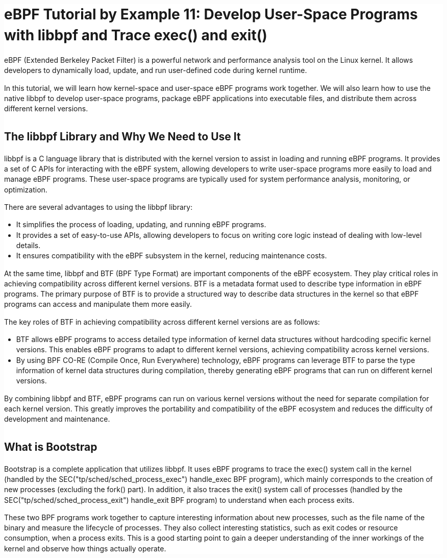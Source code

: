# eBPF Tutorial by Example 11: Develop User-Space Programs with libbpf and Trace exec() and exit()

eBPF (Extended Berkeley Packet Filter) is a powerful network and performance analysis tool on the Linux kernel. It allows developers to dynamically load, update, and run user-defined code during kernel runtime.

In this tutorial, we will learn how kernel-space and user-space eBPF programs work together. We will also learn how to use the native libbpf to develop user-space programs, package eBPF applications into executable files, and distribute them across different kernel versions.

## The libbpf Library and Why We Need to Use It

libbpf is a C language library that is distributed with the kernel version to assist in loading and running eBPF programs. It provides a set of C APIs for interacting with the eBPF system, allowing developers to write user-space programs more easily to load and manage eBPF programs. These user-space programs are typically used for system performance analysis, monitoring, or optimization.

There are several advantages to using the libbpf library:

- It simplifies the process of loading, updating, and running eBPF programs.
- It provides a set of easy-to-use APIs, allowing developers to focus on writing core logic instead of dealing with low-level details.
- It ensures compatibility with the eBPF subsystem in the kernel, reducing maintenance costs.

At the same time, libbpf and BTF (BPF Type Format) are important components of the eBPF ecosystem. They play critical roles in achieving compatibility across different kernel versions. BTF is a metadata format used to describe type information in eBPF programs. The primary purpose of BTF is to provide a structured way to describe data structures in the kernel so that eBPF programs can access and manipulate them more easily.

The key roles of BTF in achieving compatibility across different kernel versions are as follows:

- BTF allows eBPF programs to access detailed type information of kernel data structures without hardcoding specific kernel versions. This enables eBPF programs to adapt to different kernel versions, achieving compatibility across kernel versions.
- By using BPF CO-RE (Compile Once, Run Everywhere) technology, eBPF programs can leverage BTF to parse the type information of kernel data structures during compilation, thereby generating eBPF programs that can run on different kernel versions.

By combining libbpf and BTF, eBPF programs can run on various kernel versions without the need for separate compilation for each kernel version. This greatly improves the portability and compatibility of the eBPF ecosystem and reduces the difficulty of development and maintenance.

## What is Bootstrap

Bootstrap is a complete application that utilizes libbpf. It uses eBPF programs to trace the exec() system call in the kernel (handled by the SEC("tp/sched/sched_process_exec") handle_exec BPF program), which mainly corresponds to the creation of new processes (excluding the fork() part). In addition, it also traces the exit() system call of processes (handled by the SEC("tp/sched/sched_process_exit") handle_exit BPF program) to understand when each process exits.

These two BPF programs work together to capture interesting information about new processes, such as the file name of the binary and measure the lifecycle of processes. They also collect interesting statistics, such as exit codes or resource consumption, when a process exits. This is a good starting point to gain a deeper understanding of the inner workings of the kernel and observe how things actually operate.
